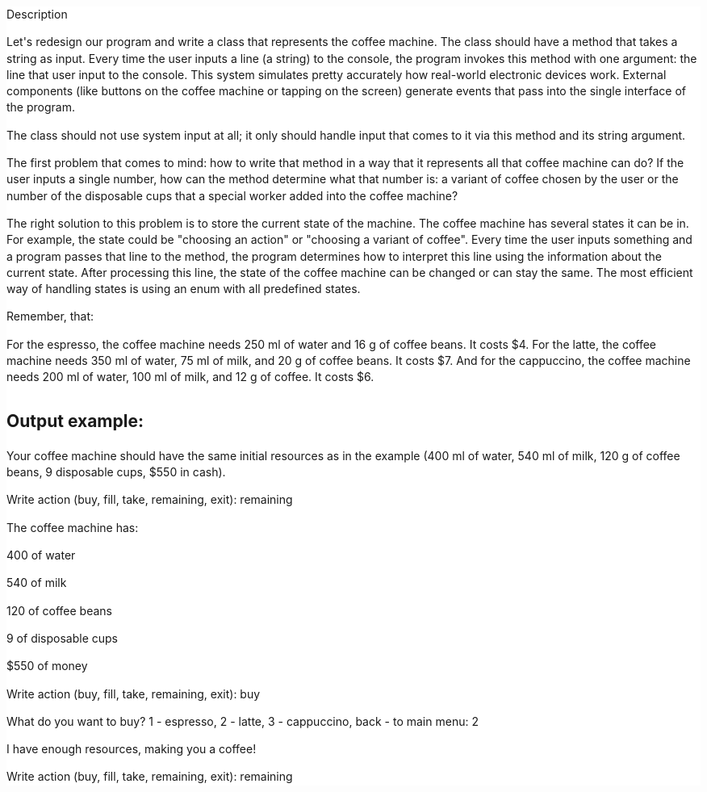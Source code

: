 Description

Let's redesign our program and write a class that represents the coffee machine. The class should have a method that takes a string as input. Every time the user inputs a line (a string) to the console, the program invokes this method with one argument: the line that user input to the console. This system simulates pretty accurately how real-world electronic devices work. External components (like buttons on the coffee machine or tapping on the screen) generate events that pass into the single interface of the program.

The class should not use system input at all; it only should handle input that comes to it via this method and its string argument.

The first problem that comes to mind: how to write that method in a way that it represents all that coffee machine can do? If the user inputs a single number, how can the method determine what that number is: a variant of coffee chosen by the user or the number of the disposable cups that a special worker added into the coffee machine?

The right solution to this problem is to store the current state of the machine. The coffee machine has several states it can be in. For example, the state could be "choosing an action" or "choosing a variant of coffee". Every time the user inputs something and a program passes that line to the method, the program determines how to interpret this line using the information about the current state. After processing this line, the state of the coffee machine can be changed or can stay the same. The most efficient way of handling states is using an enum with all predefined states.

Remember, that:

For the espresso, the coffee machine needs 250 ml of water and 16 g of coffee beans. It costs $4.
For the latte, the coffee machine needs 350 ml of water, 75 ml of milk, and 20 g of coffee beans. It costs $7.
And for the cappuccino, the coffee machine needs 200 ml of water, 100 ml of milk, and 12 g of coffee. It costs $6.

Output example:
----------------

Your coffee machine should have the same initial resources as in the example (400 ml of water, 540 ml of milk, 120 g of coffee beans, 9 disposable cups, $550 in cash).

Write action (buy, fill, take, remaining, exit): remaining

The coffee machine has:

400 of water

540 of milk

120 of coffee beans

9 of disposable cups

$550 of money

Write action (buy, fill, take, remaining, exit): buy

What do you want to buy? 1 - espresso, 2 - latte, 3 - cappuccino, back - to main menu: 2

I have enough resources, making you a coffee!

Write action (buy, fill, take, remaining, exit): remaining
